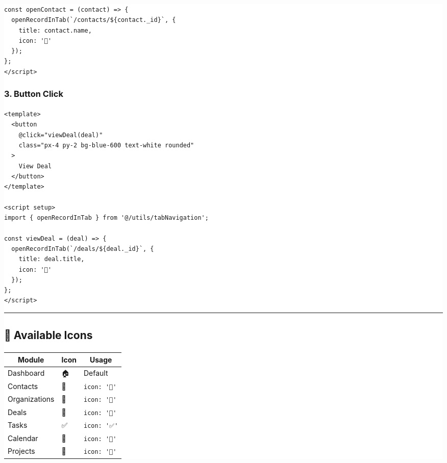 ```vue
const openContact = (contact) => {
  openRecordInTab(`/contacts/${contact._id}`, {
    title: contact.name,
    icon: '👤'
  });
};
</script>
```

### 3. Button Click
```vue
<template>
  <button 
    @click="viewDeal(deal)"
    class="px-4 py-2 bg-blue-600 text-white rounded"
  >
    View Deal
  </button>
</template>

<script setup>
import { openRecordInTab } from '@/utils/tabNavigation';

const viewDeal = (deal) => {
  openRecordInTab(`/deals/${deal._id}`, {
    title: deal.title,
    icon: '💼'
  });
};
</script>
```

---

## 🎨 Available Icons

| Module | Icon | Usage |
|--------|------|-------|
| Dashboard | 🏠 | Default |
| Contacts | 👤 | `icon: '👤'` |
| Organizations | 🏢 | `icon: '🏢'` |
| Deals | 💼 | `icon: '💼'` |
| Tasks | ✅ | `icon: '✅'` |
| Calendar | 📅 | `icon: '📅'` |
| Projects | 📁 | `icon: '📁'` |
